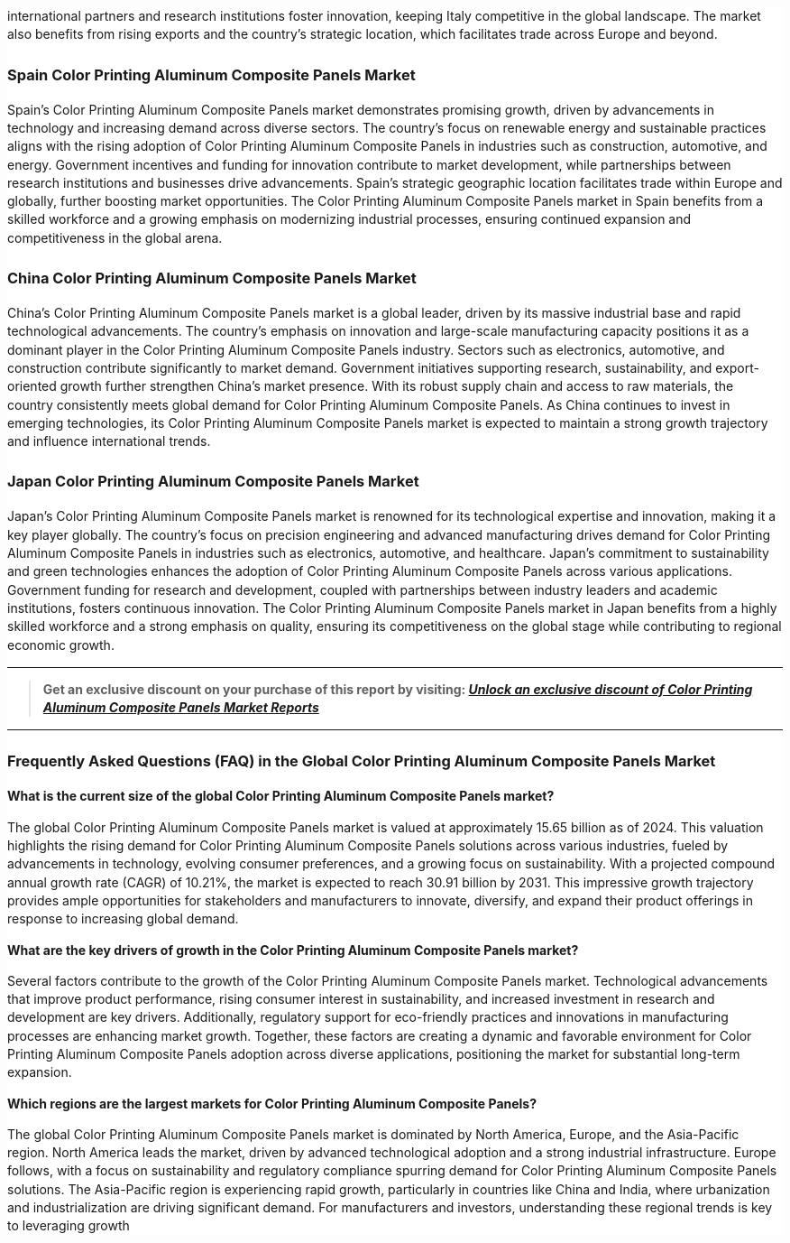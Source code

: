 international partners and research institutions foster innovation, keeping Italy competitive in the global landscape. The market also benefits from rising exports and the country&rsquo;s strategic location, which facilitates trade across Europe and beyond.</p><h3>Spain Color Printing Aluminum Composite Panels Market</h3><p>Spain&rsquo;s Color Printing Aluminum Composite Panels market demonstrates promising growth, driven by advancements in technology and increasing demand across diverse sectors. The country&rsquo;s focus on renewable energy and sustainable practices aligns with the rising adoption of Color Printing Aluminum Composite Panels in industries such as construction, automotive, and energy. Government incentives and funding for innovation contribute to market development, while partnerships between research institutions and businesses drive advancements. Spain&rsquo;s strategic geographic location facilitates trade within Europe and globally, further boosting market opportunities. The Color Printing Aluminum Composite Panels market in Spain benefits from a skilled workforce and a growing emphasis on modernizing industrial processes, ensuring continued expansion and competitiveness in the global arena.</p><h3>China Color Printing Aluminum Composite Panels Market</h3><p>China&rsquo;s Color Printing Aluminum Composite Panels market is a global leader, driven by its massive industrial base and rapid technological advancements. The country&rsquo;s emphasis on innovation and large-scale manufacturing capacity positions it as a dominant player in the Color Printing Aluminum Composite Panels industry. Sectors such as electronics, automotive, and construction contribute significantly to market demand. Government initiatives supporting research, sustainability, and export-oriented growth further strengthen China&rsquo;s market presence. With its robust supply chain and access to raw materials, the country consistently meets global demand for Color Printing Aluminum Composite Panels. As China continues to invest in emerging technologies, its Color Printing Aluminum Composite Panels market is expected to maintain a strong growth trajectory and influence international trends.</p><h3>Japan Color Printing Aluminum Composite Panels Market</h3><p>Japan&rsquo;s Color Printing Aluminum Composite Panels market is renowned for its technological expertise and innovation, making it a key player globally. The country&rsquo;s focus on precision engineering and advanced manufacturing drives demand for Color Printing Aluminum Composite Panels in industries such as electronics, automotive, and healthcare. Japan&rsquo;s commitment to sustainability and green technologies enhances the adoption of Color Printing Aluminum Composite Panels across various applications. Government funding for research and development, coupled with partnerships between industry leaders and academic institutions, fosters continuous innovation. The Color Printing Aluminum Composite Panels market in Japan benefits from a highly skilled workforce and a strong emphasis on quality, ensuring its competitiveness on the global stage while contributing to regional economic growth.</p><hr /><blockquote><p><strong>Get an exclusive discount on your purchase of this report by visiting: <em><a href="://marketresearchpulse.com/ask-for-discount/62842?utm_source=Github&amp;utm_medium=0117">Unlock an exclusive discount of Color Printing Aluminum Composite Panels Market Reports</a></em>&nbsp;</strong></p></blockquote><hr /><h3>Frequently Asked Questions (FAQ) in the Global Color Printing Aluminum Composite Panels Market</h3><p><strong>What is the current size of the global Color Printing Aluminum Composite Panels market?</strong></p><p>The global Color Printing Aluminum Composite Panels market is valued at approximately 15.65 billion as of 2024. This valuation highlights the rising demand for Color Printing Aluminum Composite Panels solutions across various industries, fueled by advancements in technology, evolving consumer preferences, and a growing focus on sustainability. With a projected compound annual growth rate (CAGR) of 10.21%, the market is expected to reach 30.91 billion by 2031. This impressive growth trajectory provides ample opportunities for stakeholders and manufacturers to innovate, diversify, and expand their product offerings in response to increasing global demand.</p><p><strong>What are the key drivers of growth in the Color Printing Aluminum Composite Panels market?</strong></p><p>Several factors contribute to the growth of the Color Printing Aluminum Composite Panels market. Technological advancements that improve product performance, rising consumer interest in sustainability, and increased investment in research and development are key drivers. Additionally, regulatory support for eco-friendly practices and innovations in manufacturing processes are enhancing market growth. Together, these factors are creating a dynamic and favorable environment for Color Printing Aluminum Composite Panels adoption across diverse applications, positioning the market for substantial long-term expansion.</p><p><strong>Which regions are the largest markets for Color Printing Aluminum Composite Panels?</strong></p><p>The global Color Printing Aluminum Composite Panels market is dominated by North America, Europe, and the Asia-Pacific region. North America leads the market, driven by advanced technological adoption and a strong industrial infrastructure. Europe follows, with a focus on sustainability and regulatory compliance spurring demand for Color Printing Aluminum Composite Panels solutions. The Asia-Pacific region is experiencing rapid growth, particularly in countries like China and India, where urbanization and industrialization are driving significant demand. For manufacturers and investors, understanding these regional trends is key to leveraging growth